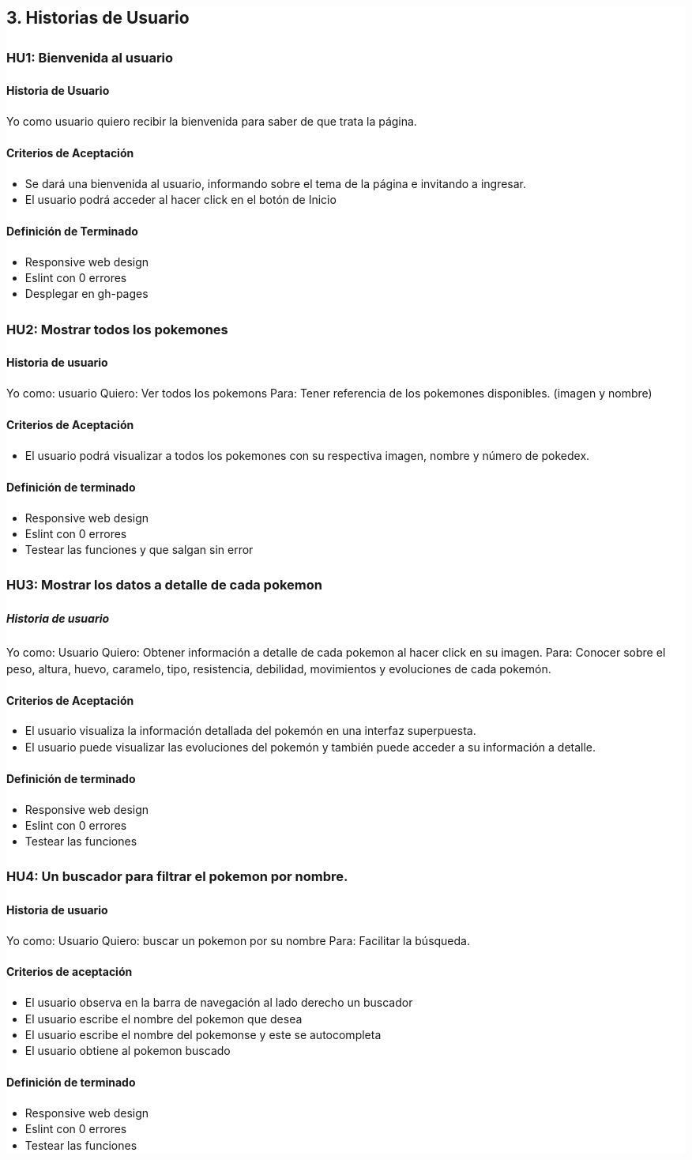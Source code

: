 ## 3. Historias de Usuario

   ### HU1: Bienvenida al usuario
   #### Historia de Usuario
   Yo como usuario quiero recibir la bienvenida para saber de que trata la página.
   #### Criterios de Aceptación
   * Se dará una bienvenida al usuario, informando sobre el tema de la página e invitando a ingresar.
   * El usuario podrá acceder al hacer click en el botón de Inicio
   #### Definición de Terminado
   * Responsive web design
   * Eslint con 0 errores
   * Desplegar en gh-pages

   ### HU2: Mostrar todos los pokemones
   #### Historia de usuario
   Yo como: usuario
   Quiero: Ver todos los pokemons
   Para: Tener referencia de los pokemones disponibles. (imagen y nombre)
   #### Criterios de Aceptación
   * El usuario podrá visualizar a todos los pokemones con su respectiva imagen, nombre y número de pokedex.
   #### Definición de terminado
   * Responsive web design
   * Eslint con 0 errores
   * Testear las funciones y que salgan sin error

   ### HU3: Mostrar los datos a detalle de cada pokemon
   ##### Historia de usuario
   Yo como: Usuario
   Quiero: Obtener información a detalle de cada pokemon al hacer click en su imagen.
   Para: Conocer sobre el peso, altura, huevo, caramelo, tipo, resistencia, debilidad, movimientos y evoluciones de cada pokemón.
   #### Criterios de Aceptación
   *  El usuario visualiza la información detallada del pokemón en una interfaz superpuesta.
   * El usuario puede visualizar las evoluciones del pokemón y también puede acceder a su información a detalle.
   #### Definición de terminado
   * Responsive web design
   * Eslint con 0 errores
   * Testear las funciones 

   ### HU4: Un buscador para filtrar el pokemon por nombre.
   #### Historia de usuario
   Yo como: Usuario
   Quiero: buscar un pokemon por su nombre
   Para: Facilitar la búsqueda.
   #### Criterios de aceptación
   * El usuario observa en la barra de navegación al lado derecho un buscador
   * El usuario escribe el nombre del pokemon que desea 
   * El usuario escribe el nombre del pokemonse y este se autocompleta
   * El usuario obtiene al pokemon buscado
   #### Definición de terminado
   * Responsive web design
   * Eslint con 0 errores
   * Testear las funciones
